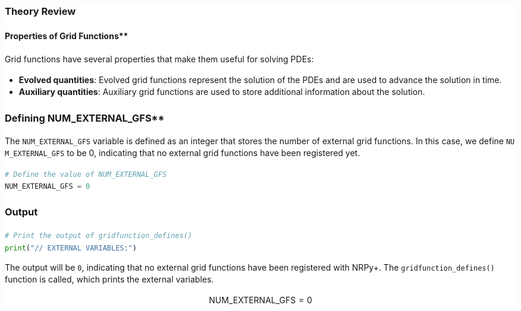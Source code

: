 ### Theory Review

#### Properties of Grid Functions**

Grid functions have several properties that make them useful for solving PDEs:

*   **Evolved quantities**: Evolved grid functions represent the solution of the PDEs and are used to advance the solution in time.
*   **Auxiliary quantities**: Auxiliary grid functions are used to store additional information about the solution.

### Defining NUM_EXTERNAL_GFS**

The `NUM_EXTERNAL_GFS` variable is defined as an integer that stores the number of external grid functions. In this case, we define `NUM_EXTERNAL_GFS` to be 0, indicating that no external grid functions have been registered yet.

```python
# Define the value of NUM_EXTERNAL_GFS
NUM_EXTERNAL_GFS = 0
```

### Output


```python
# Print the output of gridfunction_defines()
print("// EXTERNAL VARIABLES:")
```

The output will be `0`, indicating that no external grid functions have been registered with NRPy+. The `gridfunction_defines()` function is called, which prints the external variables.

$$ \text{NUM\_EXTERNAL\_GFS} = 0 $$
